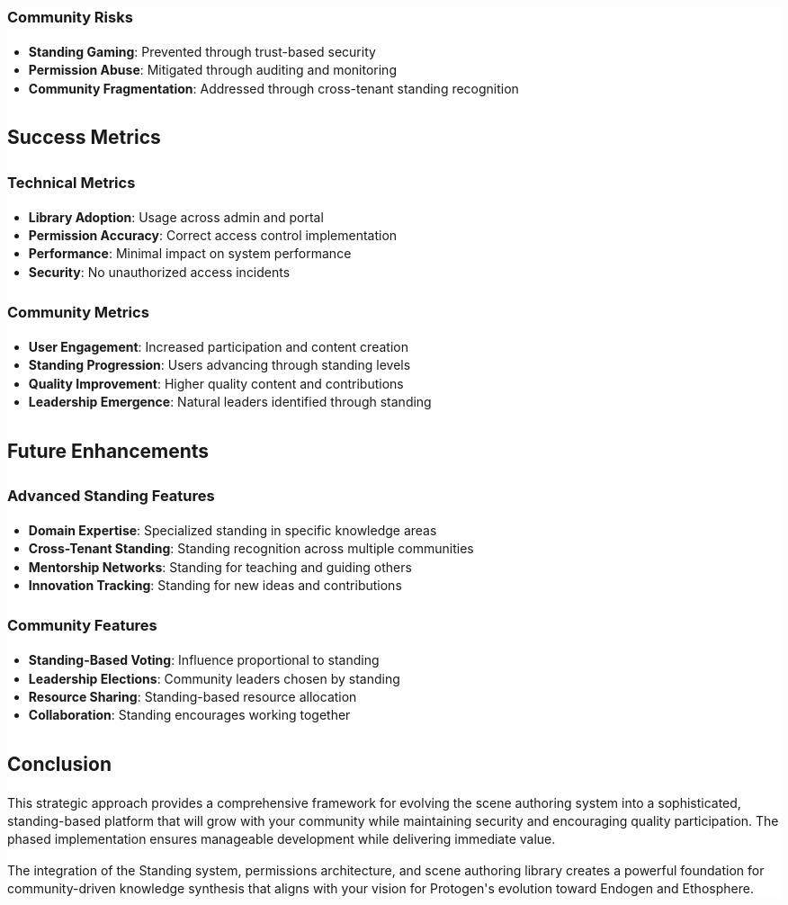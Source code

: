 ### Community Risks
- **Standing Gaming**: Prevented through trust-based security
- **Permission Abuse**: Mitigated through auditing and monitoring
- **Community Fragmentation**: Addressed through cross-tenant standing recognition

## Success Metrics

### Technical Metrics
- **Library Adoption**: Usage across admin and portal
- **Permission Accuracy**: Correct access control implementation
- **Performance**: Minimal impact on system performance
- **Security**: No unauthorized access incidents

### Community Metrics
- **User Engagement**: Increased participation and content creation
- **Standing Progression**: Users advancing through standing levels
- **Quality Improvement**: Higher quality content and contributions
- **Leadership Emergence**: Natural leaders identified through standing

## Future Enhancements

### Advanced Standing Features
- **Domain Expertise**: Specialized standing in specific knowledge areas
- **Cross-Tenant Standing**: Standing recognition across multiple communities
- **Mentorship Networks**: Standing for teaching and guiding others
- **Innovation Tracking**: Standing for new ideas and contributions

### Community Features
- **Standing-Based Voting**: Influence proportional to standing
- **Leadership Elections**: Community leaders chosen by standing
- **Resource Sharing**: Standing-based resource allocation
- **Collaboration**: Standing encourages working together

## Conclusion

This strategic approach provides a comprehensive framework for evolving the scene authoring system into a sophisticated, standing-based platform that will grow with your community while maintaining security and encouraging quality participation. The phased implementation ensures manageable development while delivering immediate value.

The integration of the Standing system, permissions architecture, and scene authoring library creates a powerful foundation for community-driven knowledge synthesis that aligns with your vision for Protogen's evolution toward Endogen and Ethosphere.

